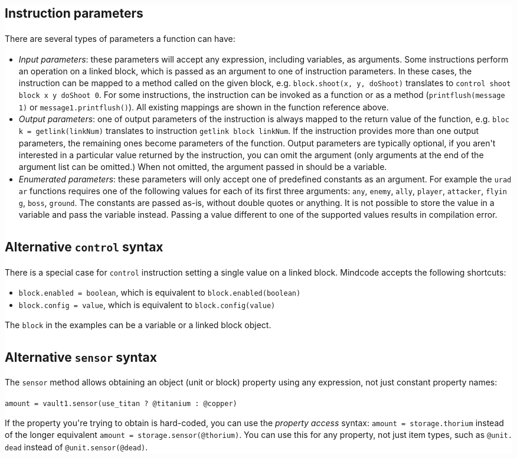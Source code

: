 ## Instruction parameters

There are several types of parameters a function can have:
* _Input parameters_: these parameters will accept any expression, including variables, as arguments. 
  Some instructions perform an operation on a linked block, which is passed as an argument to one of instruction parameters.
  In these cases, the instruction can be mapped to a method called on the given block, e.g. `block.shoot(x, y, doShoot)`
  translates to `control shoot block x y doShoot 0`. For some instructions, the instruction can be invoked as a function
  or as a method (`printflush(message1)` or `message1.printflush()`). All existing mappings are shown in the function reference above.
* _Output parameters_: one of output parameters of the instruction is always mapped to the return value of the function,
  e.g. `block = getlink(linkNum)` translates to instruction `getlink block linkNum`.
  If the instruction provides more than one output parameters, the remaining ones become parameters of the function.
  Output parameters are typically optional, if you aren't interested in a particular value returned by the instruction,
  you can omit the argument (only arguments at the end of the argument list can be omitted.)
  When not omitted, the argument passed in should be a variable.
* _Enumerated parameters_: these parameters will only accept one of predefined constants as an argument.
  For example the `uradar` functions requires one of the following values for each of its first three arguments:
  `any`, `enemy`, `ally`, `player`, `attacker`, `flying`, `boss`, `ground`. The constants are passed as-is, without double quotes or anything.
  It is not possible to store the value in a variable and pass the variable instead.
  Passing a value different to one of the supported values results in compilation error.

## Alternative `control` syntax

There is a special case for `control` instruction setting a single value on a linked block. Mindcode accepts the following shortcuts:
* `block.enabled = boolean`, which is equivalent to `block.enabled(boolean)`
* `block.config = value`, which is equivalent to `block.config(value)`

The `block` in the examples can be a variable or a linked block object.

## Alternative `sensor` syntax

The `sensor` method allows obtaining an object (unit or block) property using any expression, not just constant property names:

```
amount = vault1.sensor(use_titan ? @titanium : @copper)
```

If the property you're trying to obtain is hard-coded, you can use the _property access_ syntax:
`amount = storage.thorium` instead of the longer equivalent `amount = storage.sensor(@thorium)`.
You can use this for any property, not just item types, such as `@unit.dead` instead of `@unit.sensor(@dead)`.
